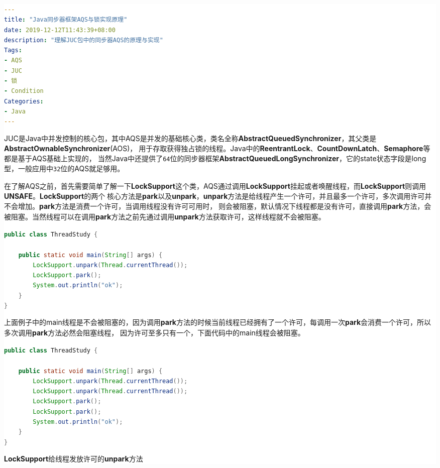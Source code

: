 ```yaml
---
title: "Java同步器框架AQS与锁实现原理"
date: 2019-12-12T11:43:39+08:00
description: "理解JUC包中的同步器AQS的原理与实现"
Tags:
- AQS
- JUC
- 锁
- Condition
Categories:
- Java
---
```


JUC是Java中并发控制的核心包，其中AQS是并发的基础核心类，类名全称**AbstractQueuedSynchronizer**，其父类是**AbstractOwnableSynchronizer**(AOS)，
用于存取获得独占锁的线程。Java中的**ReentrantLock**、**CountDownLatch**、**Semaphore**等都是基于AQS基础上实现的，
当然Java中还提供了`64`位的同步器框架**AbstractQueuedLongSynchronizer**，它的state状态字段是long型，一般应用中`32`位的AQS就足够用。

在了解AQS之前，首先需要简单了解一下**LockSupport**这个类，AQS通过调用**LockSupport**挂起或者唤醒线程，而**LockSupport**则调用**UNSAFE**。**LockSupport**的两个
核心方法是**park**以及**unpark**，**unpark**方法是给线程产生一个许可，并且最多一个许可，多次调用许可并不会增加。**park**方法是消费一个许可，当调用线程没有许可可用时，
则会被阻塞，默认情况下线程都是没有许可，直接调用**park**方法，会被阻塞。当然线程可以在调用**park**方法之前先通过调用**unpark**方法获取许可，这样线程就不会被阻塞。

```Java
public class ThreadStudy {

    public static void main(String[] args) {
        LockSupport.unpark(Thread.currentThread());
        LockSupport.park();
        System.out.println("ok");
    }
}
```

上面例子中的main线程是不会被阻塞的，因为调用**park**方法的时候当前线程已经拥有了一个许可，每调用一次**park**会消费一个许可，所以多次调用**park**方法必然会阻塞线程，
因为许可至多只有一个，下面代码中的main线程会被阻塞。

```Java
public class ThreadStudy {

    public static void main(String[] args) {
        LockSupport.unpark(Thread.currentThread());
        LockSupport.unpark(Thread.currentThread());
        LockSupport.park();
        LockSupport.park();
        System.out.println("ok");
    }
}
```
**LockSupport**给线程发放许可的**unpark**方法
